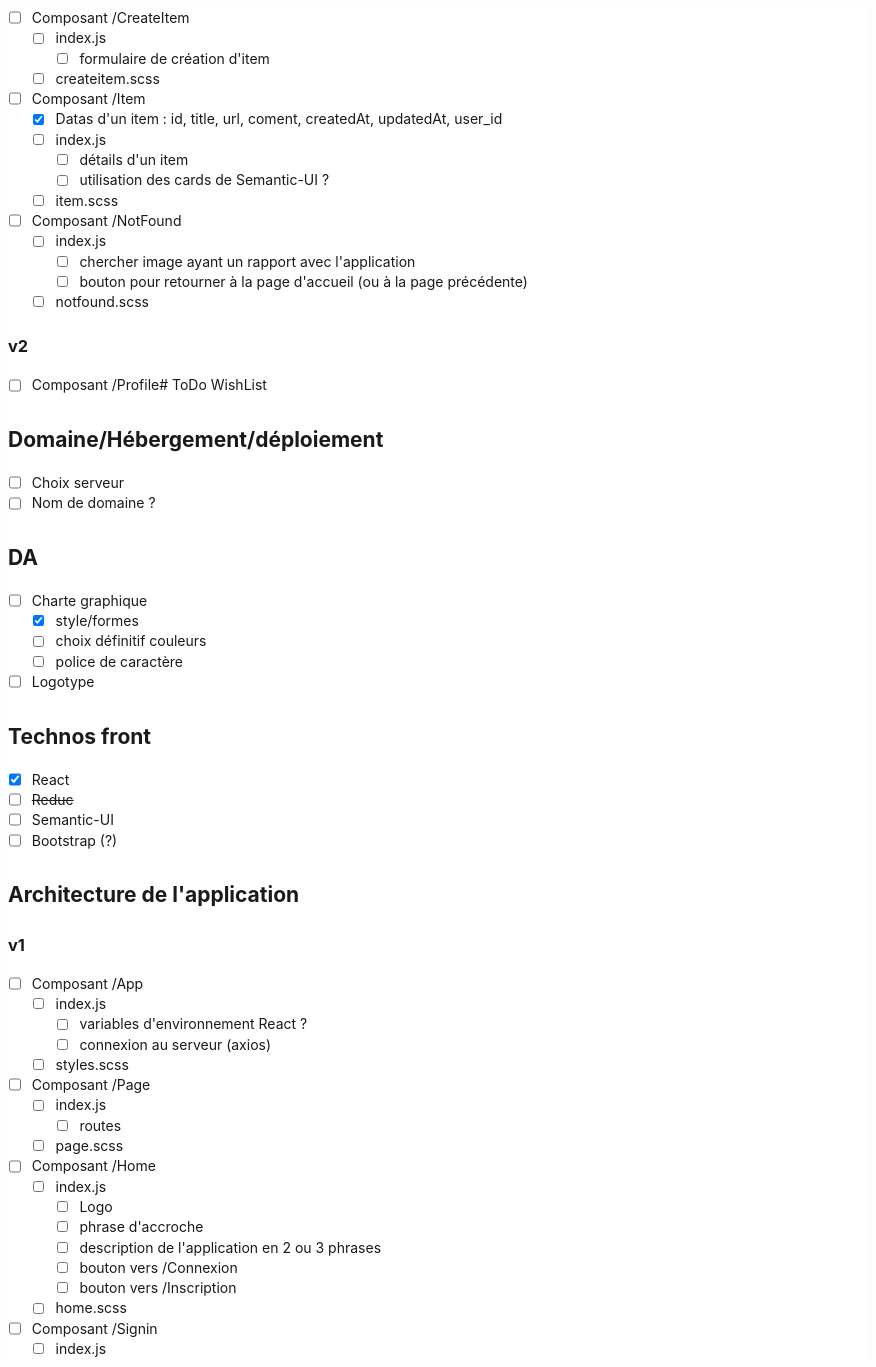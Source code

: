 - [ ] Composant /CreateItem
  - [ ] index.js
    - [ ] formulaire de création d'item
  - [ ] createitem.scss
- [ ] Composant /Item
  - [x] Datas d'un item : id, title, url, coment, createdAt, updatedAt, user_id
  - [ ] index.js
    - [ ] détails d'un item
    - [ ] utilisation des cards de Semantic-UI ?
  - [ ] item.scss
- [ ] Composant /NotFound
  - [ ] index.js
    - [ ] chercher image ayant un rapport avec l'application
    - [ ] bouton pour retourner à la page d'accueil (ou à la page précédente)
  - [ ] notfound.scss

### v2

- [ ] Composant /Profile# ToDo WishList

## Domaine/Hébergement/déploiement

- [ ] Choix serveur
- [ ] Nom de domaine ?

## DA

- [ ] Charte graphique
  - [x] style/formes
  - [ ] choix définitif couleurs
  - [ ] police de caractère
- [ ] Logotype

## Technos front

- [x] React
- [ ] ~~Reduc~~
- [ ] Semantic-UI
- [ ] Bootstrap (?)

## Architecture de l'application

### v1

- [ ] Composant /App
  - [ ] index.js
    - [ ] variables d'environnement React ?
    - [ ] connexion au serveur (axios) 
  - [ ] styles.scss
- [ ] Composant /Page
  - [ ] index.js
    - [ ] routes
  - [ ] page.scss
- [ ] Composant /Home
  - [ ] index.js
    - [ ] Logo
    - [ ] phrase d'accroche
    - [ ] description de l'application en 2 ou 3 phrases
    - [ ] bouton vers /Connexion
    - [ ] bouton vers /Inscription
  - [ ] home.scss
- [ ] Composant /Signin
  - [ ] index.js